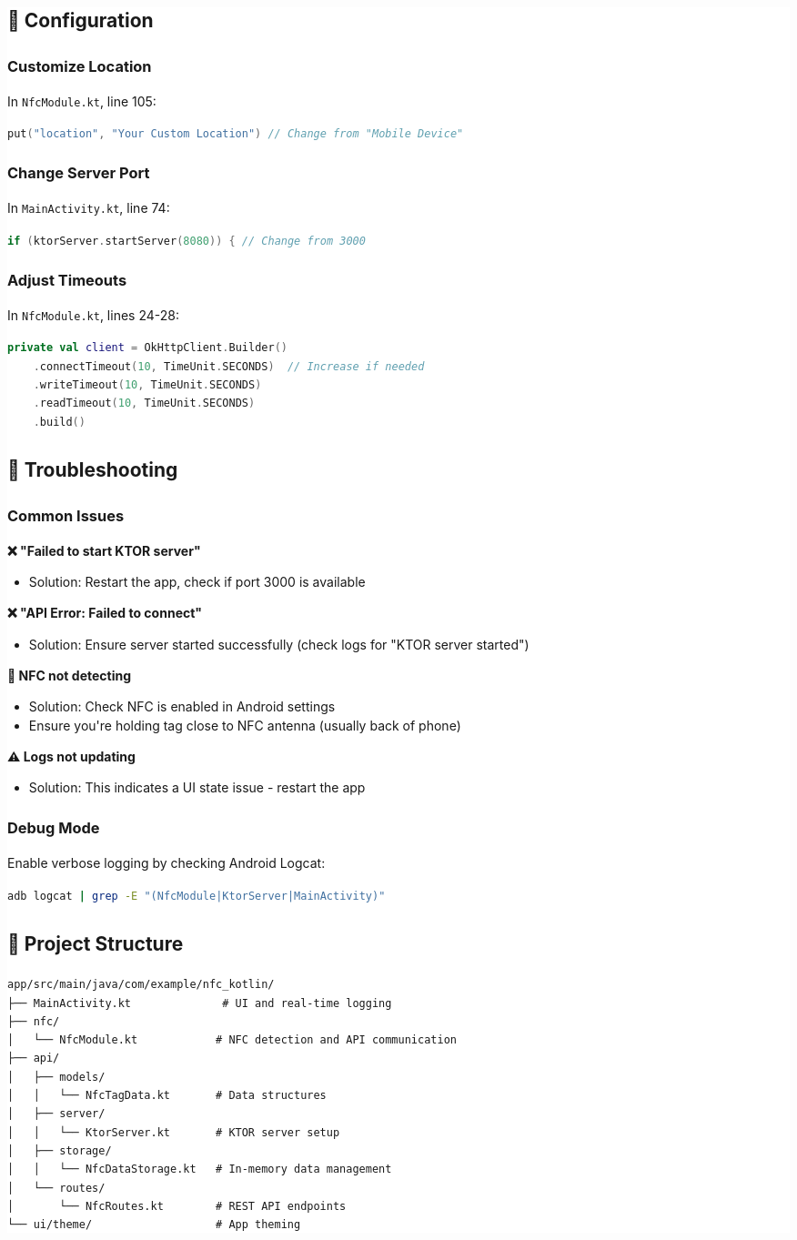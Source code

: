 ## 🔧 Configuration

### Customize Location
In `NfcModule.kt`, line 105:
```kotlin
put("location", "Your Custom Location") // Change from "Mobile Device"
```

### Change Server Port
In `MainActivity.kt`, line 74:
```kotlin
if (ktorServer.startServer(8080)) { // Change from 3000
```

### Adjust Timeouts
In `NfcModule.kt`, lines 24-28:
```kotlin
private val client = OkHttpClient.Builder()
    .connectTimeout(10, TimeUnit.SECONDS)  // Increase if needed
    .writeTimeout(10, TimeUnit.SECONDS)
    .readTimeout(10, TimeUnit.SECONDS)
    .build()
```

## 🐛 Troubleshooting

### Common Issues

**❌ "Failed to start KTOR server"**
- Solution: Restart the app, check if port 3000 is available

**❌ "API Error: Failed to connect"**
- Solution: Ensure server started successfully (check logs for "KTOR server started")

**📡 NFC not detecting**
- Solution: Check NFC is enabled in Android settings
- Ensure you're holding tag close to NFC antenna (usually back of phone)

**⚠️ Logs not updating**
- Solution: This indicates a UI state issue - restart the app

### Debug Mode
Enable verbose logging by checking Android Logcat:
```bash
adb logcat | grep -E "(NfcModule|KtorServer|MainActivity)"
```

## 📁 Project Structure

```
app/src/main/java/com/example/nfc_kotlin/
├── MainActivity.kt              # UI and real-time logging
├── nfc/
│   └── NfcModule.kt            # NFC detection and API communication
├── api/
│   ├── models/
│   │   └── NfcTagData.kt       # Data structures
│   ├── server/
│   │   └── KtorServer.kt       # KTOR server setup
│   ├── storage/
│   │   └── NfcDataStorage.kt   # In-memory data management
│   └── routes/
│       └── NfcRoutes.kt        # REST API endpoints
└── ui/theme/                   # App theming
```